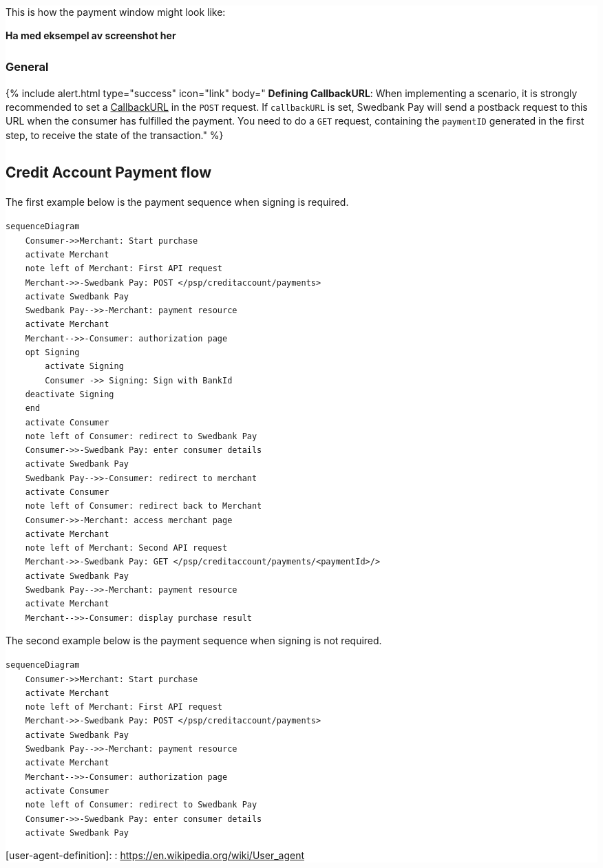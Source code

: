 This is how the payment window might look like:

**Ha med eksempel av screenshot her**

### General

{% include alert.html type="success" icon="link" body="
**Defining CallbackURL**: When implementing a scenario, it is strongly
recommended to set a [CallbackURL][callback-url] in the `POST` request.
If `callbackURL` is set, Swedbank Pay will send a postback request to this
URL when the consumer has fulfilled the payment. You need to do a `GET` request,
containing the `paymentID` generated in the first step, to receive the state
of the transaction." %}

## Credit Account Payment flow

The first example below is the payment sequence when signing is required.

```mermaid
sequenceDiagram
    Consumer->>Merchant: Start purchase
    activate Merchant
    note left of Merchant: First API request
    Merchant->>-Swedbank Pay: POST </psp/creditaccount/payments>
    activate Swedbank Pay
    Swedbank Pay-->>-Merchant: payment resource
    activate Merchant
    Merchant-->>-Consumer: authorization page
    opt Signing
        activate Signing
        Consumer ->> Signing: Sign with BankId
    deactivate Signing
    end
    activate Consumer
    note left of Consumer: redirect to Swedbank Pay
    Consumer->>-Swedbank Pay: enter consumer details
    activate Swedbank Pay
    Swedbank Pay-->>-Consumer: redirect to merchant
    activate Consumer
    note left of Consumer: redirect back to Merchant
    Consumer->>-Merchant: access merchant page
    activate Merchant
    note left of Merchant: Second API request
    Merchant->>-Swedbank Pay: GET </psp/creditaccount/payments/<paymentId>/>
    activate Swedbank Pay
    Swedbank Pay-->>-Merchant: payment resource
    activate Merchant
    Merchant-->>-Consumer: display purchase result
```

The second example below is the payment sequence when signing is not required.

```mermaid
sequenceDiagram
    Consumer->>Merchant: Start purchase
    activate Merchant
    note left of Merchant: First API request
    Merchant->>-Swedbank Pay: POST </psp/creditaccount/payments>
    activate Swedbank Pay
    Swedbank Pay-->>-Merchant: payment resource
    activate Merchant
    Merchant-->>-Consumer: authorization page
    activate Consumer
    note left of Consumer: redirect to Swedbank Pay
    Consumer->>-Swedbank Pay: enter consumer details
    activate Swedbank Pay
```

[abort]: /payments/credit-account/after-payment#abort
[after-payment]: /payments/credit-account/after-payment
[callback-url]: /payments/credit-account/after-payment#callback
[cancel]: /payments/credit-account/after-payment#cancellations
[capture]: /payments/credit-account/after-payment#captures
[payee-reference]: /payments/credit-account/after-payment#payeereference
[user-agent-definition]: : https://en.wikipedia.org/wiki/User_agent